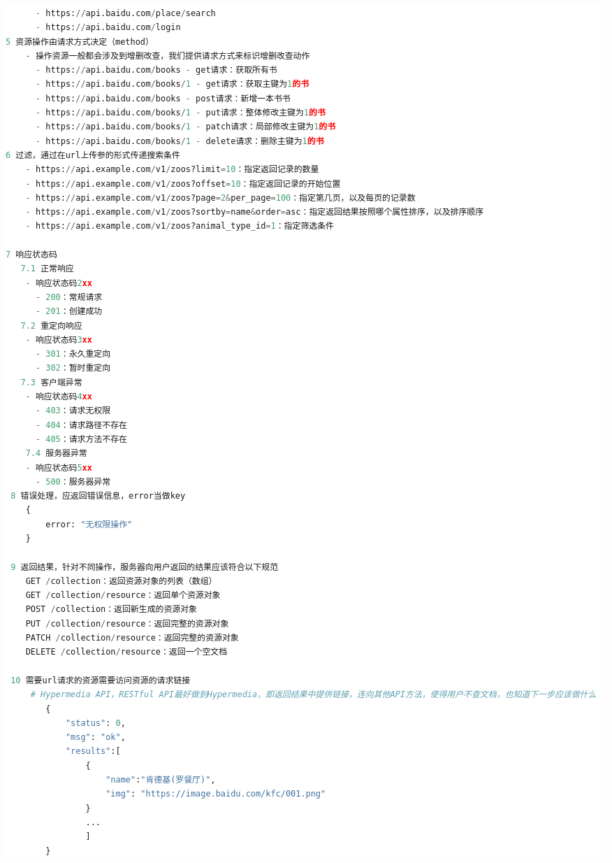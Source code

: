 ```python
      - https://api.baidu.com/place/search
      - https://api.baidu.com/login
5 资源操作由请求方式决定（method）
    - 操作资源一般都会涉及到增删改查，我们提供请求方式来标识增删改查动作
      - https://api.baidu.com/books - get请求：获取所有书
      - https://api.baidu.com/books/1 - get请求：获取主键为1的书
      - https://api.baidu.com/books - post请求：新增一本书书
      - https://api.baidu.com/books/1 - put请求：整体修改主键为1的书
      - https://api.baidu.com/books/1 - patch请求：局部修改主键为1的书
      - https://api.baidu.com/books/1 - delete请求：删除主键为1的书
6 过滤，通过在url上传参的形式传递搜索条件
    - https://api.example.com/v1/zoos?limit=10：指定返回记录的数量
    - https://api.example.com/v1/zoos?offset=10：指定返回记录的开始位置
    - https://api.example.com/v1/zoos?page=2&per_page=100：指定第几页，以及每页的记录数
    - https://api.example.com/v1/zoos?sortby=name&order=asc：指定返回结果按照哪个属性排序，以及排序顺序
    - https://api.example.com/v1/zoos?animal_type_id=1：指定筛选条件
        
7 响应状态码
   7.1 正常响应
    - 响应状态码2xx
      - 200：常规请求
      - 201：创建成功
   7.2 重定向响应
    - 响应状态码3xx
      - 301：永久重定向
      - 302：暂时重定向
   7.3 客户端异常
    - 响应状态码4xx
      - 403：请求无权限
      - 404：请求路径不存在
      - 405：请求方法不存在
	7.4 服务器异常
    - 响应状态码5xx
      - 500：服务器异常
 8 错误处理，应返回错误信息，error当做key
    {
        error: "无权限操作"
    }
    
 9 返回结果，针对不同操作，服务器向用户返回的结果应该符合以下规范
    GET /collection：返回资源对象的列表（数组）
    GET /collection/resource：返回单个资源对象
    POST /collection：返回新生成的资源对象
    PUT /collection/resource：返回完整的资源对象
    PATCH /collection/resource：返回完整的资源对象
    DELETE /collection/resource：返回一个空文档
    
 10 需要url请求的资源需要访问资源的请求链接
     # Hypermedia API，RESTful API最好做到Hypermedia，即返回结果中提供链接，连向其他API方法，使得用户不查文档，也知道下一步应该做什么
        {
            "status": 0,
            "msg": "ok",
            "results":[
                {
                    "name":"肯德基(罗餐厅)",
                    "img": "https://image.baidu.com/kfc/001.png"
                }
                ...
                ]
        }
```
